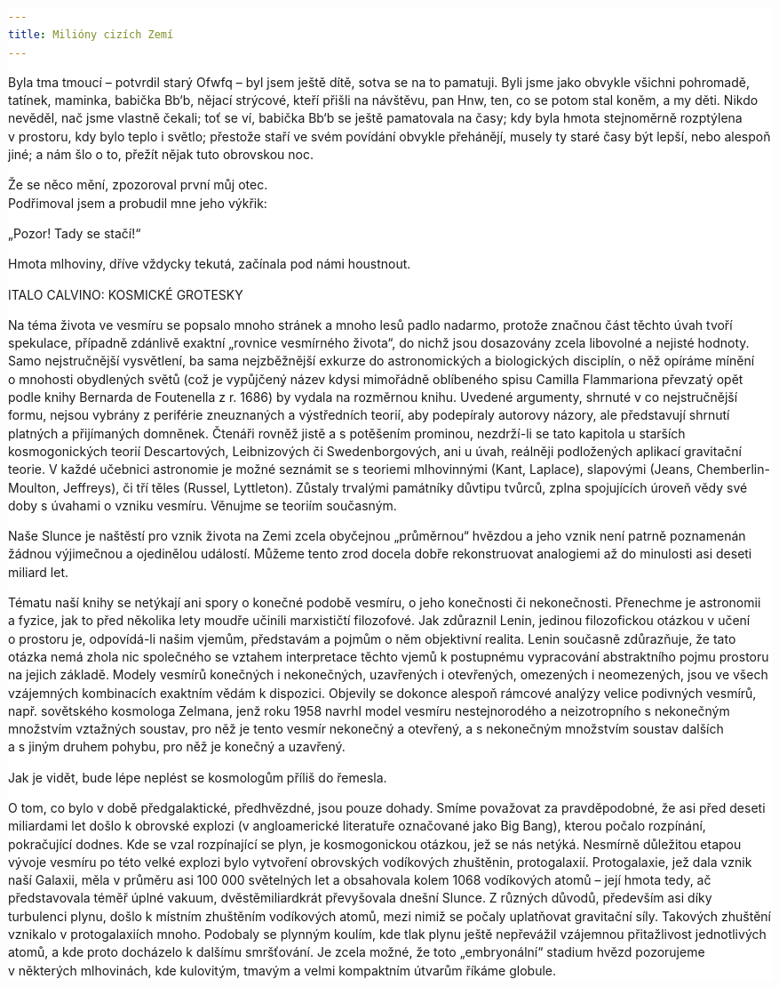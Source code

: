 ```yaml
---
title: Milióny cizích Zemí
---
```


Byla tma tmoucí – potvrdil starý Ofwfq – byl jsem ještě dítě, sotva se na to pamatuji. Byli jsme jako obvykle všichni pohromadě, tatínek, maminka, babička Bb‘b, nějací strýcové, kteří přišli na návštěvu, pan Hnw, ten, co se potom stal koněm, a my děti. Nikdo nevěděl, nač jsme vlastně čekali; toť se ví, babička Bb‘b se ještě pamatovala na časy; kdy byla hmota stejnoměrně rozptýlena v prostoru, kdy bylo teplo i světlo; přestože staří ve svém povídání obvykle přehánějí, musely ty staré časy být lepší, nebo alespoň jiné; a nám šlo o to, přežít nějak tuto obrovskou noc.

Že se něco mění, zpozoroval první můj otec.  
Podřimoval jsem a probudil mne jeho výkřik:

„Pozor! Tady se stačí!“

Hmota mlhoviny, dříve vždycky tekutá, začínala pod námi houstnout.

ITALO CALVINO: KOSMICKÉ GROTESKY

Na téma života ve vesmíru se popsalo mnoho stránek a mnoho lesů padlo nadarmo, protože značnou část těchto úvah tvoří spekulace, případně zdánlivě exaktní „rovnice vesmírného života“, do nichž jsou dosazovány zcela libovolné a nejisté hodnoty. Samo nejstručnější vysvětlení, ba sama nejzběžnější exkurze do astronomických a biologických disciplín, o něž opíráme mínění o mnohosti obydlených světů (což je vypůjčený název kdysi mimořádně oblíbeného spisu Camilla Flammariona převzatý opět podle knihy Bernarda de Foutenella z r. 1686) by vydala na rozměrnou knihu. Uvedené argumenty, shrnuté v co nejstručnější formu, nejsou vybrány z periférie zneuznaných a výstředních teorií, aby podepíraly autorovy názory, ale představují shrnutí platných a přijímaných domněnek. Čtenáři rovněž jistě a s potěšením prominou, nezdrží-li se tato kapitola u starších kosmogonických teorií Descartových, Leibnizových či Swedenborgových, ani u úvah, reálněji podložených aplikací gravitační teorie. V každé učebnici astronomie je možné seznámit se s teoriemi mlhovinnými (Kant, Laplace), slapovými (Jeans, Chemberlin-Moulton, Jeffreys), či tří těles (Russel, Lyttleton). Zůstaly trvalými památníky důvtipu tvůrců, zplna spojujících úroveň vědy své doby s úvahami o vzniku vesmíru. Věnujme se teoriím současným.

Naše Slunce je naštěstí pro vznik života na Zemi zcela obyčejnou „průměrnou“ hvězdou a jeho vznik není patrně poznamenán žádnou výjimečnou a ojedinělou událostí. Můžeme tento zrod docela dobře rekonstruovat analogiemi až do minulosti asi deseti miliard let.

Tématu naší knihy se netýkají ani spory o konečné podobě vesmíru, o jeho konečnosti či nekonečnosti. Přenechme je astronomii a fyzice, jak to před několika lety moudře učinili marxističtí filozofové. Jak zdůraznil Lenin, jedinou filozofickou otázkou v učení o prostoru je, odpovídá-li našim vjemům, představám a pojmům o něm objektivní realita. Lenin současně zdůrazňuje, že tato otázka nemá zhola nic společného se vztahem interpretace těchto vjemů k postupnému vypracování abstraktního pojmu prostoru na jejich základě. Modely vesmírů konečných i nekonečných, uzavřených i otevřených, omezených i neomezených, jsou ve všech vzájemných kombinacích exaktním vědám k dispozici. Objevily se dokonce alespoň rámcové analýzy velice podivných vesmírů, např. sovětského kosmologa Zelmana, jenž roku 1958 navrhl model vesmíru nestejnorodého a neizotropního s nekonečným množstvím vztažných soustav, pro něž je tento vesmír nekonečný a otevřený, a s nekonečným množstvím soustav dalších a s jiným druhem pohybu, pro něž je konečný a uzavřený.

Jak je vidět, bude lépe neplést se kosmologům příliš do řemesla.

O tom, co bylo v době předgalaktické, předhvězdné, jsou pouze dohady. Smíme považovat za pravděpodobné, že asi před deseti miliardami let došlo k obrovské explozi (v angloamerické literatuře označované jako Big Bang), kterou počalo rozpínání, pokračující dodnes. Kde se vzal rozpínající se plyn, je kosmogonickou otázkou, jež se nás netýká. Nesmírně důležitou etapou vývoje vesmíru po této velké explozi bylo vytvoření obrovských vodíkových zhuštěnin, protogalaxií. Protogalaxie, jež dala vznik naší Galaxii, měla v průměru asi 100 000 světelných let a obsahovala kolem 1068 vodíkových atomů – její hmota tedy, ač představovala téměř úplné vakuum, dvěstěmiliardkrát převyšovala dnešní Slunce. Z různých důvodů, především asi díky turbulenci plynu, došlo k místním zhuštěním vodíkových atomů, mezi nimiž se počaly uplatňovat gravitační síly. Takových zhuštění vznikalo v protogalaxiích mnoho. Podobaly se plynným koulím, kde tlak plynu ještě nepřevážil vzájemnou přitažlivost jednotlivých atomů, a kde proto docházelo k dalšímu smršťování. Je zcela možné, že toto „embryonální“ stadium hvězd pozorujeme v některých mlhovinách, kde kulovitým, tmavým a velmi kompaktním útvarům říkáme globule.
